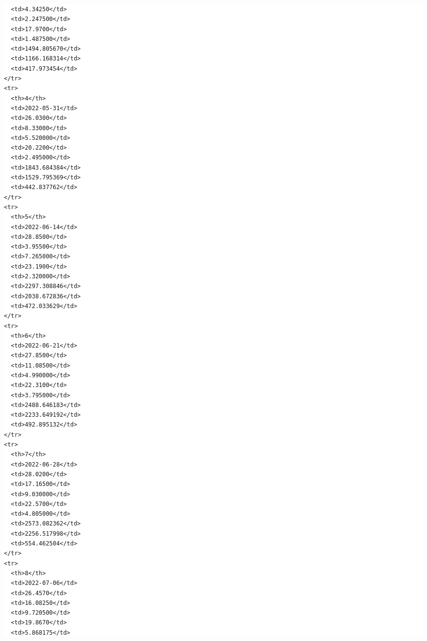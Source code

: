       <td>4.34250</td>
      <td>2.247500</td>
      <td>17.9700</td>
      <td>1.487500</td>
      <td>1494.805670</td>
      <td>1166.168314</td>
      <td>417.973454</td>
    </tr>
    <tr>
      <th>4</th>
      <td>2022-05-31</td>
      <td>26.0300</td>
      <td>8.33000</td>
      <td>5.520000</td>
      <td>20.2200</td>
      <td>2.495000</td>
      <td>1843.684384</td>
      <td>1529.795369</td>
      <td>442.837762</td>
    </tr>
    <tr>
      <th>5</th>
      <td>2022-06-14</td>
      <td>28.8500</td>
      <td>3.95500</td>
      <td>7.265000</td>
      <td>23.1900</td>
      <td>2.320000</td>
      <td>2297.308846</td>
      <td>2038.672836</td>
      <td>472.033629</td>
    </tr>
    <tr>
      <th>6</th>
      <td>2022-06-21</td>
      <td>27.8500</td>
      <td>11.08500</td>
      <td>4.990000</td>
      <td>22.3100</td>
      <td>3.795000</td>
      <td>2488.646183</td>
      <td>2233.649192</td>
      <td>492.895132</td>
    </tr>
    <tr>
      <th>7</th>
      <td>2022-06-28</td>
      <td>28.0200</td>
      <td>17.16500</td>
      <td>9.030000</td>
      <td>22.5700</td>
      <td>4.805000</td>
      <td>2573.082362</td>
      <td>2256.517998</td>
      <td>554.462504</td>
    </tr>
    <tr>
      <th>8</th>
      <td>2022-07-06</td>
      <td>26.4570</td>
      <td>16.08250</td>
      <td>9.720500</td>
      <td>19.8670</td>
      <td>5.868175</td>